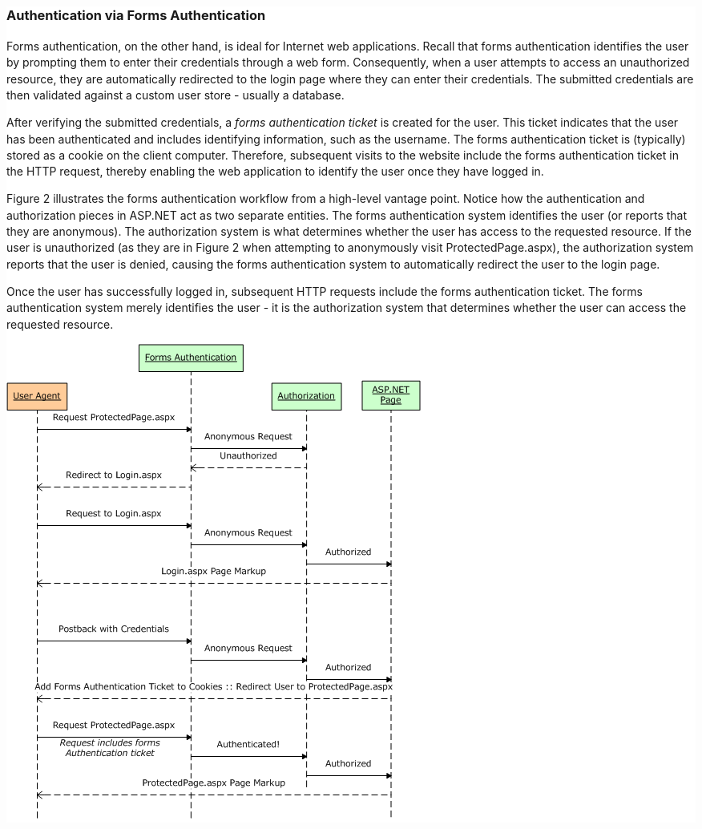 ### Authentication via Forms Authentication

Forms authentication, on the other hand, is ideal for Internet web applications. Recall that forms authentication identifies the user by prompting them to enter their credentials through a web form. Consequently, when a user attempts to access an unauthorized resource, they are automatically redirected to the login page where they can enter their credentials. The submitted credentials are then validated against a custom user store - usually a database.

After verifying the submitted credentials, a *forms authentication ticket* is created for the user. This ticket indicates that the user has been authenticated and includes identifying information, such as the username. The forms authentication ticket is (typically) stored as a cookie on the client computer. Therefore, subsequent visits to the website include the forms authentication ticket in the HTTP request, thereby enabling the web application to identify the user once they have logged in.

Figure 2 illustrates the forms authentication workflow from a high-level vantage point. Notice how the authentication and authorization pieces in ASP.NET act as two separate entities. The forms authentication system identifies the user (or reports that they are anonymous). The authorization system is what determines whether the user has access to the requested resource. If the user is unauthorized (as they are in Figure 2 when attempting to anonymously visit ProtectedPage.aspx), the authorization system reports that the user is denied, causing the forms authentication system to automatically redirect the user to the login page.

Once the user has successfully logged in, subsequent HTTP requests include the forms authentication ticket. The forms authentication system merely identifies the user - it is the authorization system that determines whether the user can access the requested resource.


![The Forms Authentication Workflow](security-basics-and-asp-net-support-cs/_static/image2.png)
